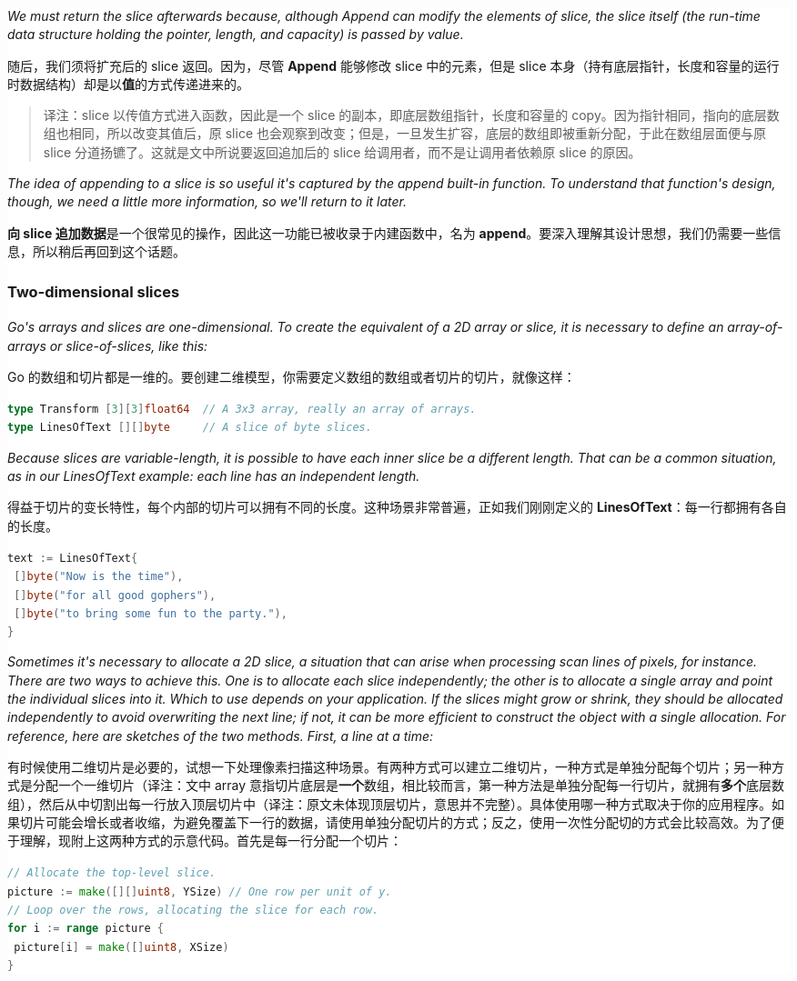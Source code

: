 _We must return the slice afterwards because, although Append can modify the elements of slice, the slice itself (the run-time data structure holding the pointer, length, and capacity) is passed by value._

随后，我们须将扩充后的 slice 返回。因为，尽管 **Append** 能够修改 slice 中的元素，但是 slice 本身（持有底层指针，长度和容量的运行时数据结构）却是以**值**的方式传递进来的。

> 译注：slice 以传值方式进入函数，因此是一个 slice 的副本，即底层数组指针，长度和容量的 copy。因为指针相同，指向的底层数组也相同，所以改变其值后，原 slice 也会观察到改变；但是，一旦发生扩容，底层的数组即被重新分配，于此在数组层面便与原 slice 分道扬镳了。这就是文中所说要返回追加后的 slice 给调用者，而不是让调用者依赖原 slice 的原因。

_The idea of appending to a slice is so useful it's captured by the append built-in function. To understand that function's design, though, we need a little more information, so we'll return to it later._

**向 slice 追加数据**是一个很常见的操作，因此这一功能已被收录于内建函数中，名为 **append**。要深入理解其设计思想，我们仍需要一些信息，所以稍后再回到这个话题。

### Two-dimensional slices

_Go's arrays and slices are one-dimensional. To create the equivalent of a 2D array or slice, it is necessary to define an array-of-arrays or slice-of-slices, like this:_

Go 的数组和切片都是一维的。要创建二维模型，你需要定义数组的数组或者切片的切片，就像这样：

```go
type Transform [3][3]float64  // A 3x3 array, really an array of arrays.
type LinesOfText [][]byte     // A slice of byte slices.
```

_Because slices are variable-length, it is possible to have each inner slice be a different length. That can be a common situation, as in our LinesOfText example: each line has an independent length._

得益于切片的变长特性，每个内部的切片可以拥有不同的长度。这种场景非常普遍，正如我们刚刚定义的 **LinesOfText**：每一行都拥有各自的长度。

```go
text := LinesOfText{
 []byte("Now is the time"),
 []byte("for all good gophers"),
 []byte("to bring some fun to the party."),
}
```

_Sometimes it's necessary to allocate a 2D slice, a situation that can arise when processing scan lines of pixels, for instance. There are two ways to achieve this. One is to allocate each slice independently; the other is to allocate a single array and point the individual slices into it. Which to use depends on your application. If the slices might grow or shrink, they should be allocated independently to avoid overwriting the next line; if not, it can be more efficient to construct the object with a single allocation. For reference, here are sketches of the two methods. First, a line at a time:_

有时候使用二维切片是必要的，试想一下处理像素扫描这种场景。有两种方式可以建立二维切片，一种方式是单独分配每个切片；另一种方式是分配一个一维切片（译注：文中 array 意指切片底层是**一个**数组，相比较而言，第一种方法是单独分配每一行切片，就拥有**多个**底层数组），然后从中切割出每一行放入顶层切片中（译注：原文未体现顶层切片，意思并不完整）。具体使用哪一种方式取决于你的应用程序。如果切片可能会增长或者收缩，为避免覆盖下一行的数据，请使用单独分配切片的方式；反之，使用一次性分配切的方式会比较高效。为了便于理解，现附上这两种方式的示意代码。首先是每一行分配一个切片：

```go
// Allocate the top-level slice.
picture := make([][]uint8, YSize) // One row per unit of y.
// Loop over the rows, allocating the slice for each row.
for i := range picture {
 picture[i] = make([]uint8, XSize)
}
```
